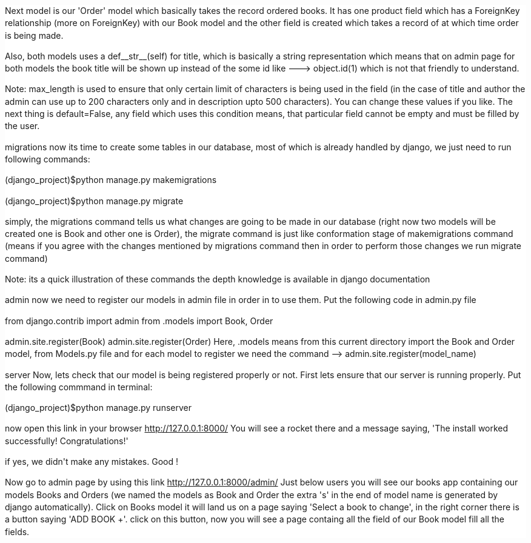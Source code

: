 Next model is our 'Order' model which basically takes the record ordered books. It has one product field which has a ForeignKey relationship (more on ForeignKey) with our Book model and the other field is created which takes a record of at which time order is being made.

Also, both models uses a def__str__(self) for title, which is basically a string representation which means that on admin page for both models the book title will be shown up instead of the some id like ---> object.id(1) which is not that friendly to understand.

Note: max_length is used to ensure that only certain limit of characters is being used in the field (in the case of title and author the admin can use up to 200 characters only and in description upto 500 characters). You can change these values if you like. The next thing is default=False, any field which uses this condition means, that particular field cannot be empty and must be filled by the user.

migrations
now its time to create some tables in our database, most of which is already handled by django, we just need to run following commands:

(django_project)$python manage.py makemigrations

(django_project)$python manage.py migrate

simply, the migrations command tells us what changes are going to be made in our database (right now two models will be created one is Book and other one is Order), the migrate command is just like conformation stage of makemigrations command (means if you agree with the changes mentioned by migrations command then in order to perform those changes we run migrate command)

Note: its a quick illustration of these commands the depth knowledge is available in django documentation

admin
now we need to register our models in admin file in order in to use them. Put the following code in admin.py file

from django.contrib import admin
from .models import Book, Order

admin.site.register(Book)
admin.site.register(Order)
Here, .models means from this current directory import the Book and Order model, from Models.py file and for each model to register we need the command --> admin.site.register(model_name)

server
Now, lets check that our model is being registered properly or not. First lets ensure that our server is running properly. Put the following commmand in terminal:

(django_project)$python manage.py runserver

now open this link in your browser http://127.0.0.1:8000/
You will see a rocket there and a message saying, 'The install worked successfully! Congratulations!'

if yes, we didn't make any mistakes. Good !

Now go to admin page by using this link http://127.0.0.1:8000/admin/
Just below users you will see our books app containing our models Books and Orders (we named the models as Book and Order the extra 's' in the end of model name is generated by django automatically). Click on Books model it will land us on a page saying 'Select a book to change', in the right corner there is a button saying 'ADD BOOK +'. click on this button, now you will see a page containg all the field of our Book model fill all the fields.
